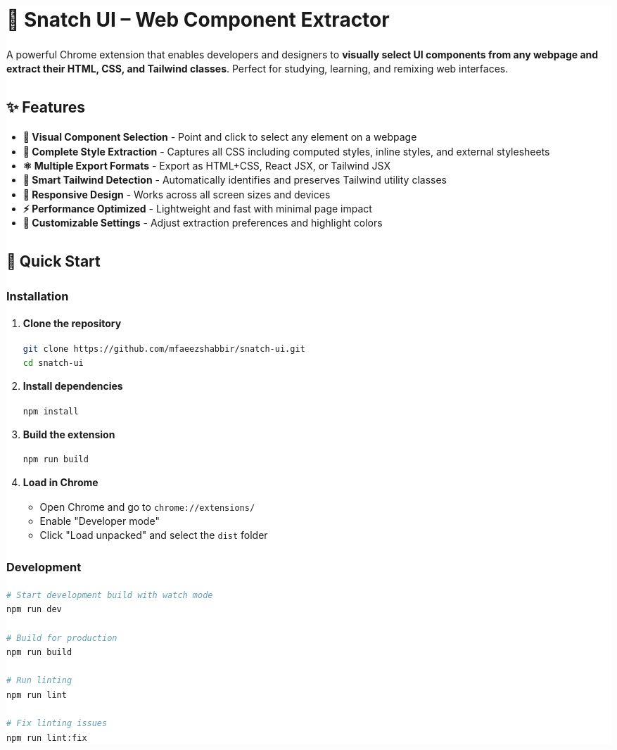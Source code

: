 # 🧩 Snatch UI – Web Component Extractor

A powerful Chrome extension that enables developers and designers to **visually select UI components from any webpage and extract their HTML, CSS, and Tailwind classes**. Perfect for studying, learning, and remixing web interfaces.

## ✨ Features

- **🎯 Visual Component Selection** - Point and click to select any element on a webpage
- **🎨 Complete Style Extraction** - Captures all CSS including computed styles, inline styles, and external stylesheets
- **⚛️ Multiple Export Formats** - Export as HTML+CSS, React JSX, or Tailwind JSX
- **🧠 Smart Tailwind Detection** - Automatically identifies and preserves Tailwind utility classes
- **📱 Responsive Design** - Works across all screen sizes and devices
- **⚡ Performance Optimized** - Lightweight and fast with minimal page impact
- **🔧 Customizable Settings** - Adjust extraction preferences and highlight colors

## 🚀 Quick Start

### Installation

1. **Clone the repository**
   ```bash
   git clone https://github.com/mfaeezshabbir/snatch-ui.git
   cd snatch-ui
   ```

2. **Install dependencies**
   ```bash
   npm install
   ```

3. **Build the extension**
   ```bash
   npm run build
   ```

4. **Load in Chrome**
   - Open Chrome and go to `chrome://extensions/`
   - Enable "Developer mode"
   - Click "Load unpacked" and select the `dist` folder

### Development

```bash
# Start development build with watch mode
npm run dev

# Build for production
npm run build

# Run linting
npm run lint

# Fix linting issues
npm run lint:fix
```
